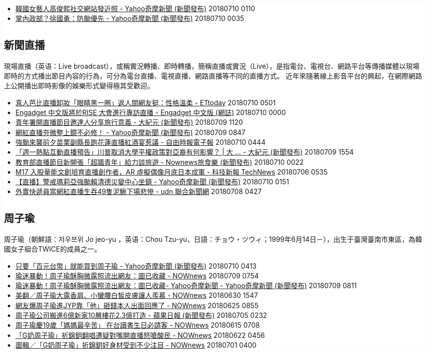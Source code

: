 - [韓國女藝人高俊熙社交網站發近照 - Yahoo奇摩新聞 (新聞發布)](https://tw.news.yahoo.com/%E9%9F%93%E5%9C%8B%E5%A5%B3%E8%97%9D%E4%BA%BA-%E9%AB%98%E4%BF%8A%E7%86%99%E7%A4%BE%E4%BA%A4%E7%B6%B2%E7%AB%99%E7%99%BC%E8%BF%91%E7%85%A7-011010603.html "韓國女藝人高俊熙社交網站發近照 - Yahoo奇摩新聞 (新聞發布)") 20180710 0110
- [掌內政部？徐國勇：防颱優先 - Yahoo奇摩新聞 (新聞發布)](https://tw.news.yahoo.com/%E6%8E%8C%E5%85%A7%E6%94%BF%E9%83%A8-%E5%BE%90%E5%9C%8B%E5%8B%87-%E9%98%B2%E9%A2%B1%E5%84%AA%E5%85%88-000637600.html "掌內政部？徐國勇：防颱優先 - Yahoo奇摩新聞 (新聞發布)") 20180710 0035

## 新聞直播

現場直播（英语：Live broadcast），或稱實況轉播、即時轉播，簡稱直播或實況（Live），是指電台、電視台、網路平台等傳播媒體以現場即時的方式播出節目內容的行為，可分為電台直播、電視直播、網路直播等不同的直播方式。
近年來隨著線上影音平台的興起，在網際網路上公開播出即時影像的娛樂形式變得極其受歡迎。


- [真人芭比直播卸妝「眼睛黑一圈」返人間網友挺：性格溫柔 - ETtoday](https://www.ettoday.net/news/20180710/1209374.htm "真人芭比直播卸妝「眼睛黑一圈」返人間網友挺：性格溫柔 - ETtoday") 20180710 0501
- [Engadget 中文版將於RISE 大會進行專訪直播 - Engadget 中文版 (網誌)](https://chinese.engadget.com/2018/07/09/engadget-chinese-rise-live-stream-interviews/ "Engadget 中文版將於RISE 大會進行專訪直播 - Engadget 中文版 (網誌)") 20180710 0000
- [青年署開直播節目邀達人分享旅行意義 - 大紀元 (新聞發布)](http://www.epochtimes.com/b5/18/7/9/n10548504.htm "青年署開直播節目邀達人分享旅行意義 - 大紀元 (新聞發布)") 20180709 1120
- [網紅直播夯微整上鏡不必修！ - Yahoo奇摩新聞 (新聞發布)](https://tw.news.yahoo.com/%E7%B6%B2%E7%B4%85%E7%9B%B4%E6%92%AD%E5%A4%AF-%E5%BE%AE%E6%95%B4%E4%B8%8A%E9%8F%A1%E4%B8%8D%E5%BF%85%E4%BF%AE-082326876.html "網紅直播夯微整上鏡不必修！ - Yahoo奇摩新聞 (新聞發布)") 20180709 0847
- [強颱來襲前夕苗栗副縣長跑花蓮直播紅酒宴惹議 - 自由時報電子報](http://news.ltn.com.tw/news/life/breakingnews/2483686 "強颱來襲前夕苗栗副縣長跑花蓮直播紅酒宴惹議 - 自由時報電子報") 20180710 0444
- [「週一熱點互動直播預告」川普取消大學平權政策對亞裔有何影響？ | 大 ... - 大紀元 (新聞發布)](http://www.epochtimes.com/b5/18/7/9/n10549233.htm "「週一熱點互動直播預告」川普取消大學平權政策對亞裔有何影響？ | 大 ... - 大紀元 (新聞發布)") 20180709 1554
- [教育部直播節目新開張「超牆青年」給力談旅遊 - Nownews旅食樂 (新聞發布)](http://play.nownews.com/archives/249864 "教育部直播節目新開張「超牆青年」給力談旅遊 - Nownews旅食樂 (新聞發布)") 20180710 0022
- [M17 入股量能文創培育直播創作者，AR 虛擬偶像月底日本成軍 - 科技新報 TechNews](http://technews.tw/2018/07/06/m17-entertainment-invests-dow-cultural-and-creative/ "M17 入股量能文創培育直播創作者，AR 虛擬偶像月底日本成軍 - 科技新報 TechNews") 20180706 0535
- [【直播】警戒瑪莉亞強颱賴清德災變中心坐鎮 - Yahoo奇摩新聞 (新聞發布)](https://tw.news.yahoo.com/%E7%9B%B4%E6%92%AD-%E8%AD%A6%E6%88%92%E7%91%AA%E8%8E%89%E4%BA%9E%E5%BC%B7%E9%A2%B1-%E8%B3%B4%E6%B8%85%E5%BE%B7%E8%A6%96%E5%B0%8E%E4%B8%AD%E5%A4%AE%E7%81%BD%E5%AE%B3%E6%87%89%E8%AE%8A%E4%B8%AD%E5%BF%83-012900499.html "【直播】警戒瑪莉亞強颱賴清德災變中心坐鎮 - Yahoo奇摩新聞 (新聞發布)") 20180710 0151
- [外賣快遞員當網紅直播生吞49隻泥鰍下場悲慘 - udn 聯合新聞網](https://udn.com/news/story/7332/3240958 "外賣快遞員當網紅直播生吞49隻泥鰍下場悲慘 - udn 聯合新聞網") 20180708 0427

## 周子瑜

周子瑜（朝鮮語：저우쯔위 Jo jeo-yu ，英语：Chou Tzu-yu，日語：チョウ・ツウィ；1999年6月14日－），出生于臺灣臺南市東區，為韓國女子組合TWICE的成員之一。
- [只要「百元台幣」就能買到周子瑜 - Yahoo奇摩新聞 (新聞發布)](https://tw.news.yahoo.com/%E5%8F%AA%E8%A6%81-%E7%99%BE%E5%85%83%E5%8F%B0%E5%B9%A3-%E5%B0%B1%E8%83%BD%E8%B2%B7%E5%88%B0%E5%91%A8%E5%AD%90%E7%91%9C-035506759.html "只要「百元台幣」就能買到周子瑜 - Yahoo奇摩新聞 (新聞發布)") 20180710 0413
- [瑜迷暴動！周子瑜酥胸微露照流出網友：圖已收藏 - NOWnews](https://www.nownews.com/news/20180709/2785658 "瑜迷暴動！周子瑜酥胸微露照流出網友：圖已收藏 - NOWnews") 20180709 0754
- [瑜迷暴動！周子瑜酥胸微露照流出網友：圖已收藏- Yahoo奇摩新聞 - Yahoo奇摩新聞 (新聞發布)](https://tw.news.yahoo.com/%E7%91%9C%E8%BF%B7%E6%9A%B4%E5%8B%95-%E5%91%A8%E5%AD%90%E7%91%9C%E9%85%A5%E8%83%B8%E5%BE%AE%E9%9C%B2%E7%85%A7%E6%B5%81%E5%87%BA-%E7%B6%B2%E5%8F%8B-%E5%9C%96%E5%B7%B2%E6%94%B6%E8%97%8F-075157649.html "瑜迷暴動！周子瑜酥胸微露照流出網友：圖已收藏- Yahoo奇摩新聞 - Yahoo奇摩新聞 (新聞發布)") 20180709 0811
- [美翻／周子瑜大露香肩、小蠻腰白皙皮膚讓人羨慕 - NOWnews](https://www.nownews.com/news/20180630/2781008 "美翻／周子瑜大露香肩、小蠻腰白皙皮膚讓人羨慕 - NOWnews") 20180630 1547
- [網友爆周子瑜進JYP靠「他」砸錢本人出面回應了 - NOWnews](https://www.nownews.com/news/20180625/2777640 "網友爆周子瑜進JYP靠「他」砸錢本人出面回應了 - NOWnews") 20180625 0855
- [周子瑜公司搬進6億新家10層樓花2.3億打造 - 蘋果日報 (新聞發布)](https://tw.appledaily.com/new/realtime/20180705/1385325/ "周子瑜公司搬進6億新家10層樓花2.3億打造 - 蘋果日報 (新聞發布)") 20180705 0232
- [周子瑜慶19歲「媽媽最辛苦」 在台讀書生日必請客 - NOWnews](https://www.nownews.com/news/20180615/2772150 "周子瑜慶19歲「媽媽最辛苦」 在台讀書生日必請客 - NOWnews") 20180615 0708
- [「G奶周子瑜」祈錦鈅翻唱遭疑對嘴開直播怒嗆酸民 - NOWnews](https://www.nownews.com/news/20180622/2776050 "「G奶周子瑜」祈錦鈅翻唱遭疑對嘴開直播怒嗆酸民 - NOWnews") 20180622 0456
- [圖輯／「G奶周子瑜」祈錦鈅好身材受到不少注目 - NOWnews](https://www.nownews.com/news/20180701/2781018 "圖輯／「G奶周子瑜」祈錦鈅好身材受到不少注目 - NOWnews") 20180701 0400
